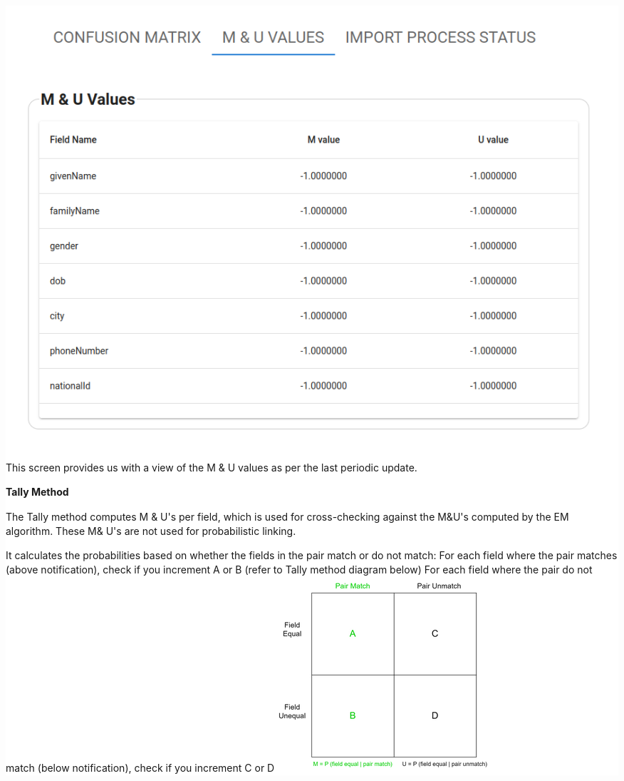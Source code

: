![Dashboard: M & U values](.gitbook/assets/33.png)

This screen provides us with a view of the M & U values as per the last periodic update.  


**Tally Method**

The Tally method computes M & U's per field, which is used for cross-checking against the M&U's computed by the EM algorithm. These M& U's are not used for probabilistic linking.  

It calculates the probabilities based on whether the fields in the pair match or do not match:
For each field where the pair matches (above notification), check if you increment A or B (refer to Tally method diagram below)
For each field where the pair do not match (below notification), check if you increment C or D
![](.gitbook/assets/34.png)
